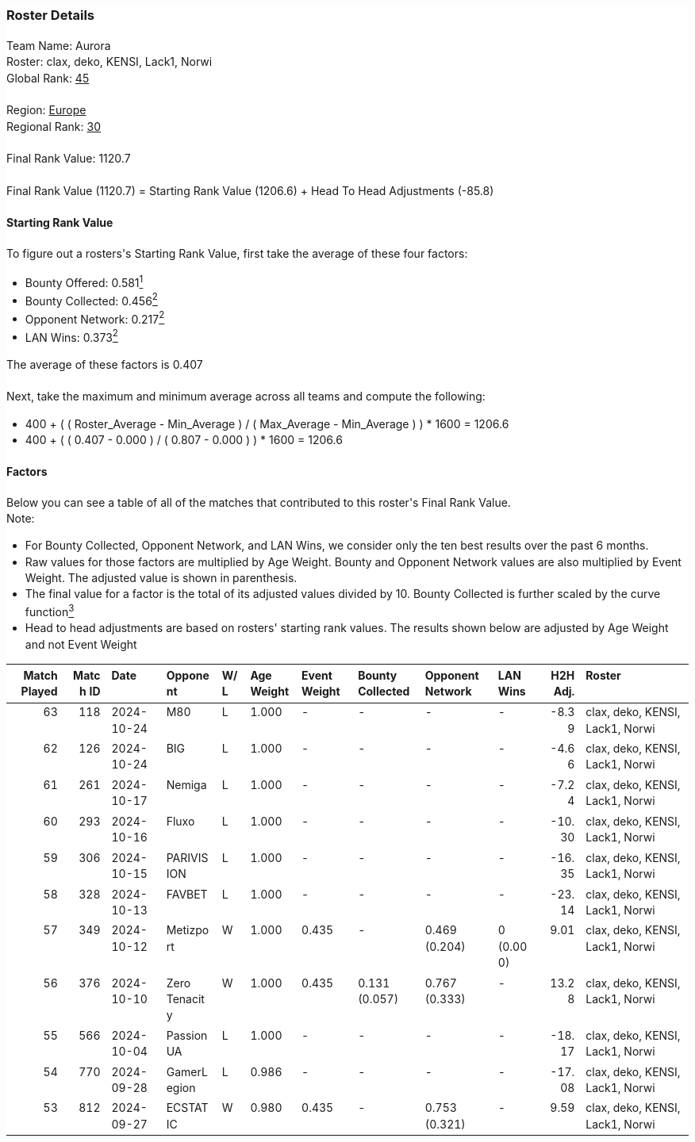 ### Roster Details<br />
Team Name: Aurora<br />
Roster: clax, deko, KENSI, Lack1, Norwi<br />
Global Rank: [45](../../standings_global_2024_10_30.md)<br />
<br />
Region: [Europe]( ../../standings_europe_2024_10_30.md)<br />
Regional Rank: [30]( ../../standings_europe_2024_10_30.md)<br />
<br />
Final Rank Value:  1120.7<br />
<br />
Final Rank Value (1120.7) = Starting Rank Value (1206.6) + Head To Head Adjustments (-85.8)<br />

#### Starting Rank Value<br />
To figure out a rosters's Starting Rank Value, first take the average of these four factors:<br />
- Bounty Offered: 0.581[<sup>1</sup>](#table2)
- Bounty Collected: 0.456[<sup>2</sup>](#table1)
- Opponent Network: 0.217[<sup>2</sup>](#table1)
- LAN Wins: 0.373[<sup>2</sup>](#table1)

The average of these factors is 0.407<br />
<br />
Next, take the maximum and minimum average across all teams and compute the following:<br />
- 400 + ( ( Roster_Average - Min_Average ) / ( Max_Average - Min_Average ) ) * 1600 = 1206.6
- 400 + ( ( 0.407 - 0.000 ) / ( 0.807 - 0.000 ) ) * 1600 = 1206.6


#### Factors<br />
Below you can see a table of all of the matches that contributed to this roster's Final Rank Value.<br />
Note:<br />

- For Bounty Collected, Opponent Network, and LAN Wins, we consider only the ten best results over the past 6 months.
- Raw values for those factors are multiplied by Age Weight. Bounty and Opponent Network values are also multiplied by Event Weight. The adjusted value is shown in parenthesis.
- The final value for a factor is the total of its adjusted values divided by 10. Bounty Collected is further scaled by the curve function[<sup>3</sup>](#curveFunction)
- Head to head adjustments are based on rosters' starting rank values. The results shown below are adjusted by Age Weight and not Event Weight
<span id="table1"></span><br />


| Match Played | Match ID | Date       | Opponent          | W/L | Age Weight | Event Weight | Bounty Collected | Opponent Network | LAN Wins  | H2H Adj. | Roster                            |
| -: | -: | :- | :- | :- | :- | :- | :- | :- | :- | -: | :- |
|           63 |      118 | 2024-10-24 | M80               | L   | 1.000      | -            | -                | -                | -         |    -8.39 | clax, deko, KENSI, Lack1, Norwi   |
|           62 |      126 | 2024-10-24 | BIG               | L   | 1.000      | -            | -                | -                | -         |    -4.66 | clax, deko, KENSI, Lack1, Norwi   |
|           61 |      261 | 2024-10-17 | Nemiga            | L   | 1.000      | -            | -                | -                | -         |    -7.24 | clax, deko, KENSI, Lack1, Norwi   |
|           60 |      293 | 2024-10-16 | Fluxo             | L   | 1.000      | -            | -                | -                | -         |   -10.30 | clax, deko, KENSI, Lack1, Norwi   |
|           59 |      306 | 2024-10-15 | PARIVISION        | L   | 1.000      | -            | -                | -                | -         |   -16.35 | clax, deko, KENSI, Lack1, Norwi   |
|           58 |      328 | 2024-10-13 | FAVBET            | L   | 1.000      | -            | -                | -                | -         |   -23.14 | clax, deko, KENSI, Lack1, Norwi   |
|           57 |      349 | 2024-10-12 | Metizport         | W   | 1.000      | 0.435        | -                | 0.469 (0.204)    | 0 (0.000) |     9.01 | clax, deko, KENSI, Lack1, Norwi   |
|           56 |      376 | 2024-10-10 | Zero Tenacity     | W   | 1.000      | 0.435        | 0.131 (0.057)    | 0.767 (0.333)    | -         |    13.28 | clax, deko, KENSI, Lack1, Norwi   |
|           55 |      566 | 2024-10-04 | Passion UA        | L   | 1.000      | -            | -                | -                | -         |   -18.17 | clax, deko, KENSI, Lack1, Norwi   |
|           54 |      770 | 2024-09-28 | GamerLegion       | L   | 0.986      | -            | -                | -                | -         |   -17.08 | clax, deko, KENSI, Lack1, Norwi   |
|           53 |      812 | 2024-09-27 | ECSTATIC          | W   | 0.980      | 0.435        | -                | 0.753 (0.321)    | -         |     9.59 | clax, deko, KENSI, Lack1, Norwi   |